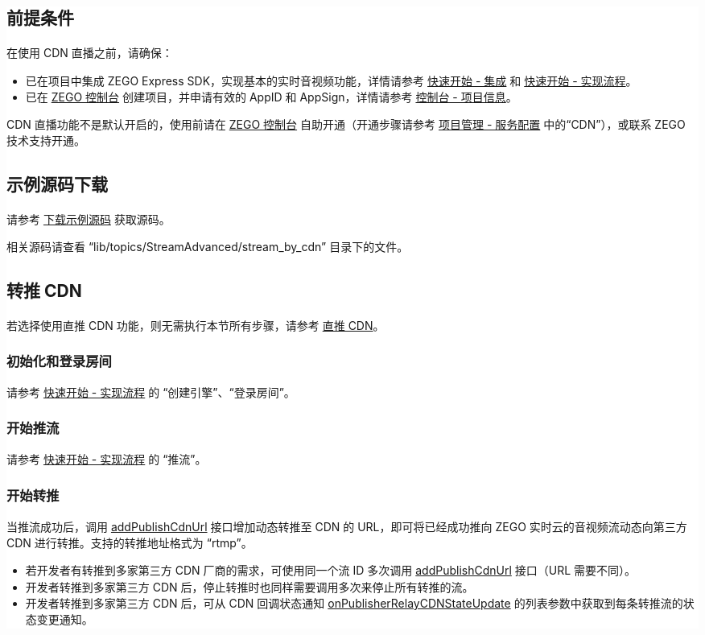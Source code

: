 



## 前提条件

在使用 CDN 直播之前，请确保：

- 已在项目中集成 ZEGO Express SDK，实现基本的实时音视频功能，详情请参考 [快速开始 - 集成](https://doc-zh.zego.im/article/1241) 和 [快速开始 - 实现流程](https://doc-zh.zego.im/article/7634)。
- 已在 [ZEGO 控制台](https://console.zego.im) 创建项目，并申请有效的 AppID 和 AppSign，详情请参考 [控制台 - 项目信息](/console/project-info)。

<Warning title="注意">


CDN 直播功能不是默认开启的，使用前请在 [ZEGO 控制台](https://console.zego.im) 自助开通（开通步骤请参考 [项目管理 - 服务配置](/console/service-configuration/activate-cdn-service) 中的“CDN”），或联系 ZEGO 技术支持开通。

</Warning>




## 示例源码下载

请参考 [下载示例源码](https://doc-zh.zego.im/article/3130) 获取源码。

相关源码请查看 “lib/topics/StreamAdvanced/stream_by_cdn” 目录下的文件。

## 转推 CDN

<Note title="说明">


若选择使用直推 CDN 功能，则无需执行本节所有步骤，请参考 [直推 CDN](https://doc-zh.zego.im/article/10912#5)。


</Note>



### 初始化和登录房间

请参考 [快速开始 - 实现流程](https://doc-zh.zego.im/article/7634#CreateEngine) 的 “创建引擎”、“登录房间”。

### 开始推流

请参考 [快速开始 - 实现流程](https://doc-zh.zego.im/article/7634#publishingStream) 的 “推流”。

### 开始转推

当推流成功后，调用 [addPublishCdnUrl](https://doc-zh.zego.im/unique-api/express-video-sdk/zh/dart_flutter/zego_express_engine/ZegoExpressEnginePublisher/addPublishCdnUrl.html) 接口增加动态转推至 CDN 的 URL，即可将已经成功推向 ZEGO 实时云的音视频流动态向第三方 CDN 进行转推。支持的转推地址格式为 “rtmp”。

<Note title="说明">


- 若开发者有转推到多家第三方 CDN 厂商的需求，可使用同一个流 ID 多次调用 [addPublishCdnUrl](https://doc-zh.zego.im/unique-api/express-video-sdk/zh/dart_flutter/zego_express_engine/ZegoExpressEnginePublisher/addPublishCdnUrl.html) 接口（URL 需要不同）。
- 开发者转推到多家第三方 CDN 后，停止转推时也同样需要调用多次来停止所有转推的流。
- 开发者转推到多家第三方 CDN 后，可从 CDN 回调状态通知 [onPublisherRelayCDNStateUpdate](https://doc-zh.zego.im/unique-api/express-video-sdk/zh/dart_flutter/zego_express_engine/ZegoExpressEngine/onPublisherRelayCDNStateUpdate.html) 的列表参数中获取到每条转推流的状态变更通知。
